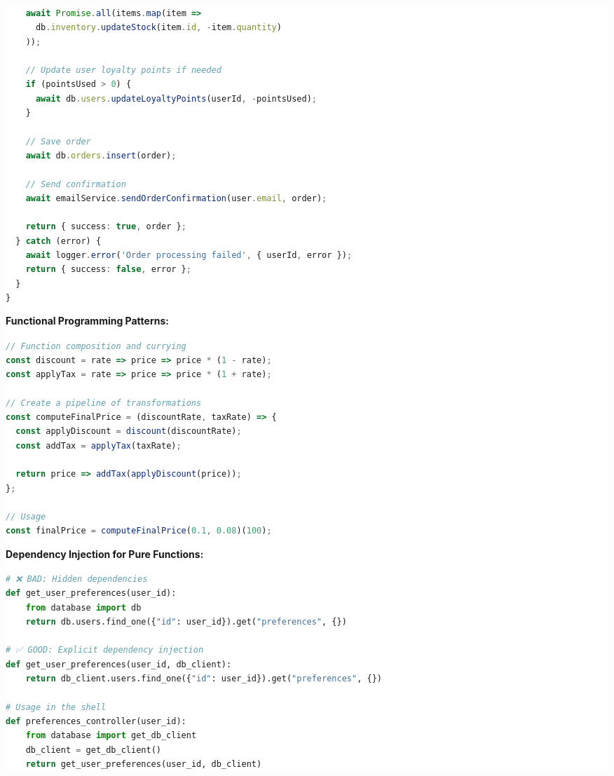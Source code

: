```typescript
    await Promise.all(items.map(item =>
      db.inventory.updateStock(item.id, -item.quantity)
    ));

    // Update user loyalty points if needed
    if (pointsUsed > 0) {
      await db.users.updateLoyaltyPoints(userId, -pointsUsed);
    }

    // Save order
    await db.orders.insert(order);

    // Send confirmation
    await emailService.sendOrderConfirmation(user.email, order);

    return { success: true, order };
  } catch (error) {
    await logger.error('Order processing failed', { userId, error });
    return { success: false, error };
  }
}
```

**Functional Programming Patterns:**

```javascript
// Function composition and currying
const discount = rate => price => price * (1 - rate);
const applyTax = rate => price => price * (1 + rate);

// Create a pipeline of transformations
const computeFinalPrice = (discountRate, taxRate) => {
  const applyDiscount = discount(discountRate);
  const addTax = applyTax(taxRate);

  return price => addTax(applyDiscount(price));
};

// Usage
const finalPrice = computeFinalPrice(0.1, 0.08)(100);
```

**Dependency Injection for Pure Functions:**

```python
# ❌ BAD: Hidden dependencies
def get_user_preferences(user_id):
    from database import db
    return db.users.find_one({"id": user_id}).get("preferences", {})

# ✅ GOOD: Explicit dependency injection
def get_user_preferences(user_id, db_client):
    return db_client.users.find_one({"id": user_id}).get("preferences", {})

# Usage in the shell
def preferences_controller(user_id):
    from database import get_db_client
    db_client = get_db_client()
    return get_user_preferences(user_id, db_client)
```
